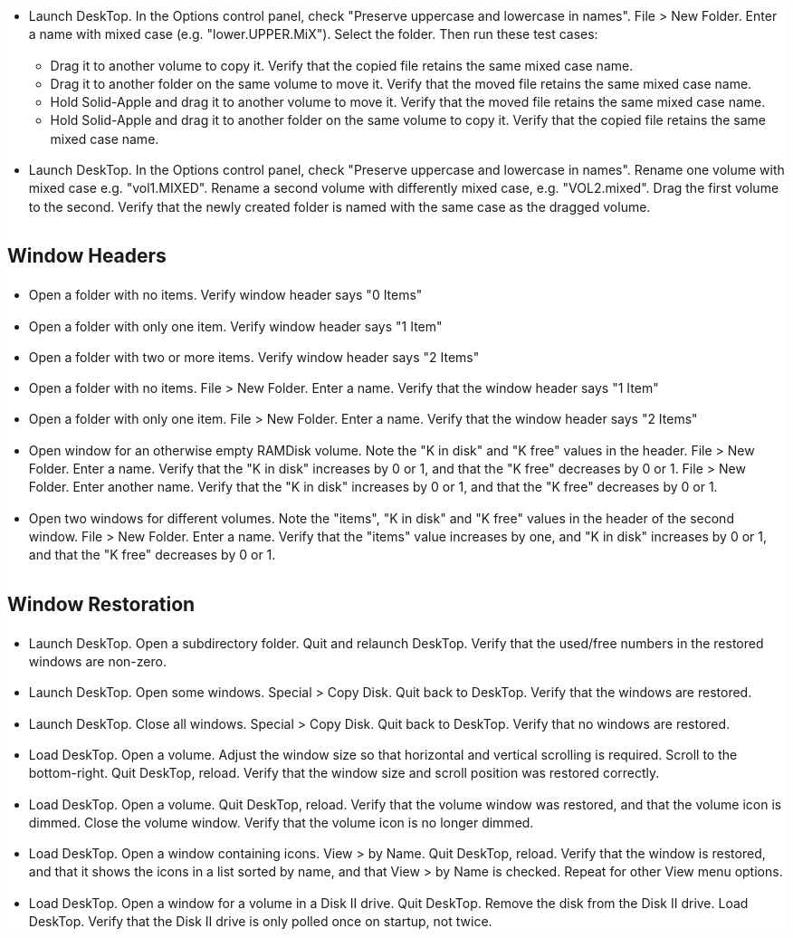 * Launch DeskTop. In the Options control panel, check "Preserve uppercase and lowercase in names". File > New Folder. Enter a name with mixed case (e.g. "lower.UPPER.MiX"). Select the folder. Then run these test cases:
  * Drag it to another volume to copy it. Verify that the copied file retains the same mixed case name.
  * Drag it to another folder on the same volume to move it. Verify that the moved file retains the same mixed case name.
  * Hold Solid-Apple and drag it to another volume to move it. Verify that the moved file retains the same mixed case name.
  * Hold Solid-Apple and drag it to another folder on the same volume to copy it. Verify that the copied file retains the same mixed case name.

* Launch DeskTop. In the Options control panel, check "Preserve uppercase and lowercase in names". Rename one volume with mixed case e.g. "vol1.MIXED". Rename a second volume with differently mixed case, e.g. "VOL2.mixed". Drag the first volume to the second. Verify that the newly created folder is named with the same case as the dragged volume.


## Window Headers

* Open a folder with no items. Verify window header says "0 Items"
* Open a folder with only one item. Verify window header says "1 Item"
* Open a folder with two or more items. Verify window header says "2 Items"
* Open a folder with no items. File > New Folder. Enter a name. Verify that the window header says "1 Item"
* Open a folder with only one item. File > New Folder. Enter a name. Verify that the window header says "2 Items"

* Open window for an otherwise empty RAMDisk volume. Note the "K in disk" and "K free" values in the header. File > New Folder. Enter a name. Verify that the "K in disk" increases by 0 or 1, and that the "K free" decreases by 0 or 1. File > New Folder. Enter another name. Verify that the "K in disk" increases by 0 or 1, and that the "K free" decreases by 0 or 1.
* Open two windows for different volumes. Note the "items", "K in disk" and "K free" values in the header of the second window. File > New Folder. Enter a name. Verify that the "items" value increases by one, and "K in disk" increases by 0 or 1, and that the "K free" decreases by 0 or 1.


## Window Restoration

* Launch DeskTop. Open a subdirectory folder. Quit and relaunch DeskTop. Verify that the used/free numbers in the restored windows are non-zero.

* Launch DeskTop. Open some windows. Special > Copy Disk. Quit back to DeskTop. Verify that the windows are restored.
* Launch DeskTop. Close all windows. Special > Copy Disk. Quit back to DeskTop. Verify that no windows are restored.

* Load DeskTop. Open a volume. Adjust the window size so that horizontal and vertical scrolling is required. Scroll to the bottom-right. Quit DeskTop, reload. Verify that the window size and scroll position was restored correctly.
* Load DeskTop. Open a volume. Quit DeskTop, reload. Verify that the volume window was restored, and that the volume icon is dimmed. Close the volume window. Verify that the volume icon is no longer dimmed.
* Load DeskTop. Open a window containing icons. View > by Name. Quit DeskTop, reload. Verify that the window is restored, and that it shows the icons in a list sorted by name, and that View > by Name is checked. Repeat for other View menu options.
* Load DeskTop. Open a window for a volume in a Disk II drive. Quit DeskTop. Remove the disk from the Disk II drive. Load DeskTop. Verify that the Disk II drive is only polled once on startup, not twice.
